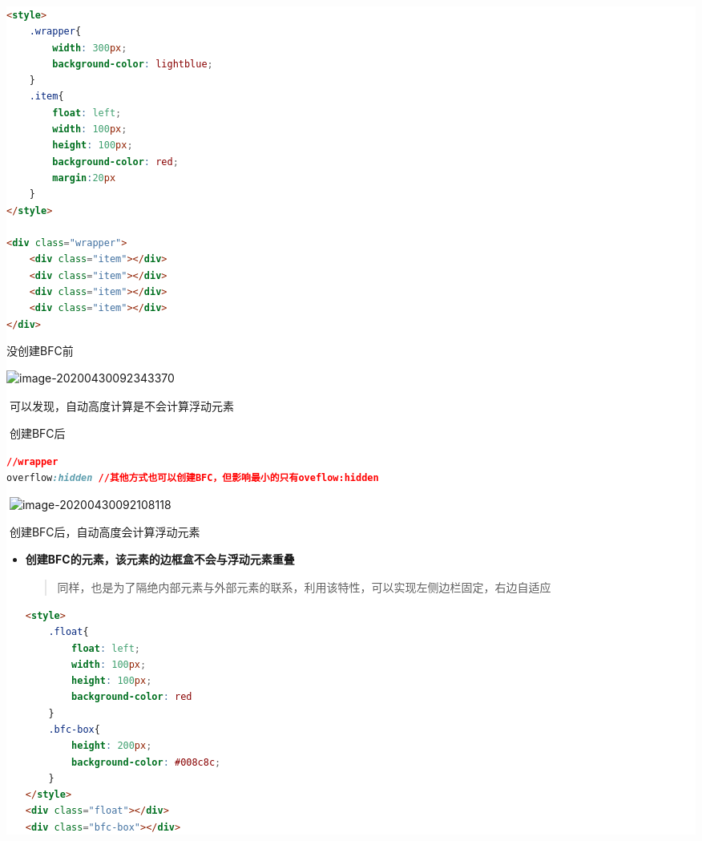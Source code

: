   ```html
  <style>
      .wrapper{
          width: 300px;
          background-color: lightblue;
      }
      .item{
          float: left;
          width: 100px;
          height: 100px;
          background-color: red;
          margin:20px
      }
  </style>
  
  <div class="wrapper">
      <div class="item"></div>
      <div class="item"></div>
      <div class="item"></div>
      <div class="item"></div>
  </div>
  ```

  没创建BFC前

  ![image-20200430092343370](D:/Typora/typora-user-images/HTML+CSS/image-20200430092343370.png)

​		可以发现，自动高度计算是不会计算浮动元素

​		创建BFC后

```css
//wrapper
overflow:hidden //其他方式也可以创建BFC，但影响最小的只有oveflow:hidden
```

​		![image-20200430092108118](D:/Typora/typora-user-images/HTML+CSS/image-20200430092108118.png)

​		创建BFC后，自动高度会计算浮动元素



- **创建BFC的元素，该元素的边框盒不会与浮动元素重叠**

  > 同样，也是为了隔绝内部元素与外部元素的联系，利用该特性，可以实现左侧边栏固定，右边自适应

  ```html
  <style>
      .float{
          float: left;
          width: 100px;
          height: 100px;
          background-color: red
      }
      .bfc-box{
          height: 200px;
          background-color: #008c8c;
      }
  </style>
  <div class="float"></div>
  <div class="bfc-box"></div>
  ```
